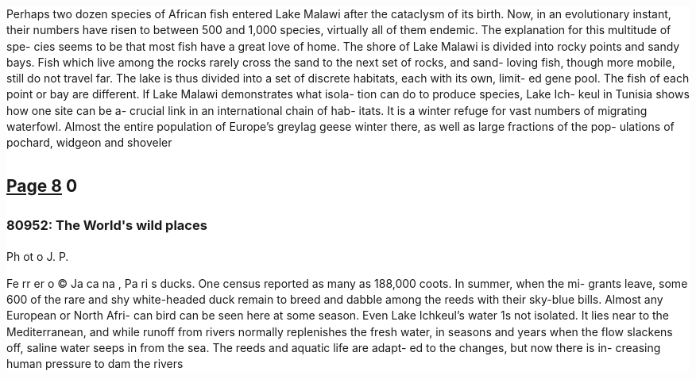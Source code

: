 Perhaps two dozen species of African fish 
entered Lake Malawi after the cataclysm of 
its birth. Now, in an evolutionary instant, 
their numbers have risen to between 500 and 
1,000 species, virtually all of them endemic. 
The explanation for this multitude of spe- 
cies seems to be that most fish have a great 
love of home. The shore of Lake Malawi is 
divided into rocky points and sandy bays. 
Fish which live among the rocks rarely cross 
the sand to the next set of rocks, and sand- 
loving fish, though more mobile, still do not 
travel far. The lake is thus divided into a set 
of discrete habitats, each with its own, limit- 
ed gene pool. The fish of each point or bay 
are different. 
If Lake Malawi demonstrates what isola- 
tion can do to produce species, Lake Ich- 
keul in Tunisia shows how one site can be a- 
crucial link in an international chain of hab- 
itats. It is a winter refuge for vast numbers 
of migrating waterfowl. Almost the entire 
population of Europe’s greylag geese winter 
there, as well as large fractions of the pop- 
ulations of pochard, widgeon and shoveler

## [Page 8](https://demo.humlab.umu.se/courier/080978engo.pdf#page=8) 0

### 80952: The World's wild places

Ph
ot
o 
J.
P.
 
Fe
rr
er
o 
© 
Ja
ca
na
, 
Pa
ri
s 
ducks. One census reported as many as 
188,000 coots. In summer, when the mi- 
grants leave, some 600 of the rare and shy 
white-headed duck remain to breed and 
dabble among the reeds with their sky-blue 
bills. Almost any European or North Afri- 
can bird can be seen here at some season. 
Even Lake Ichkeul’s water 1s not isolated. 
It lies near to the Mediterranean, and while 
runoff from rivers normally replenishes the 
fresh water, in seasons and years when the 
flow slackens off, saline water seeps in from 
the sea. The reeds and aquatic life are adapt- 
ed to the changes, but now there is in- 
creasing human pressure to dam the rivers 